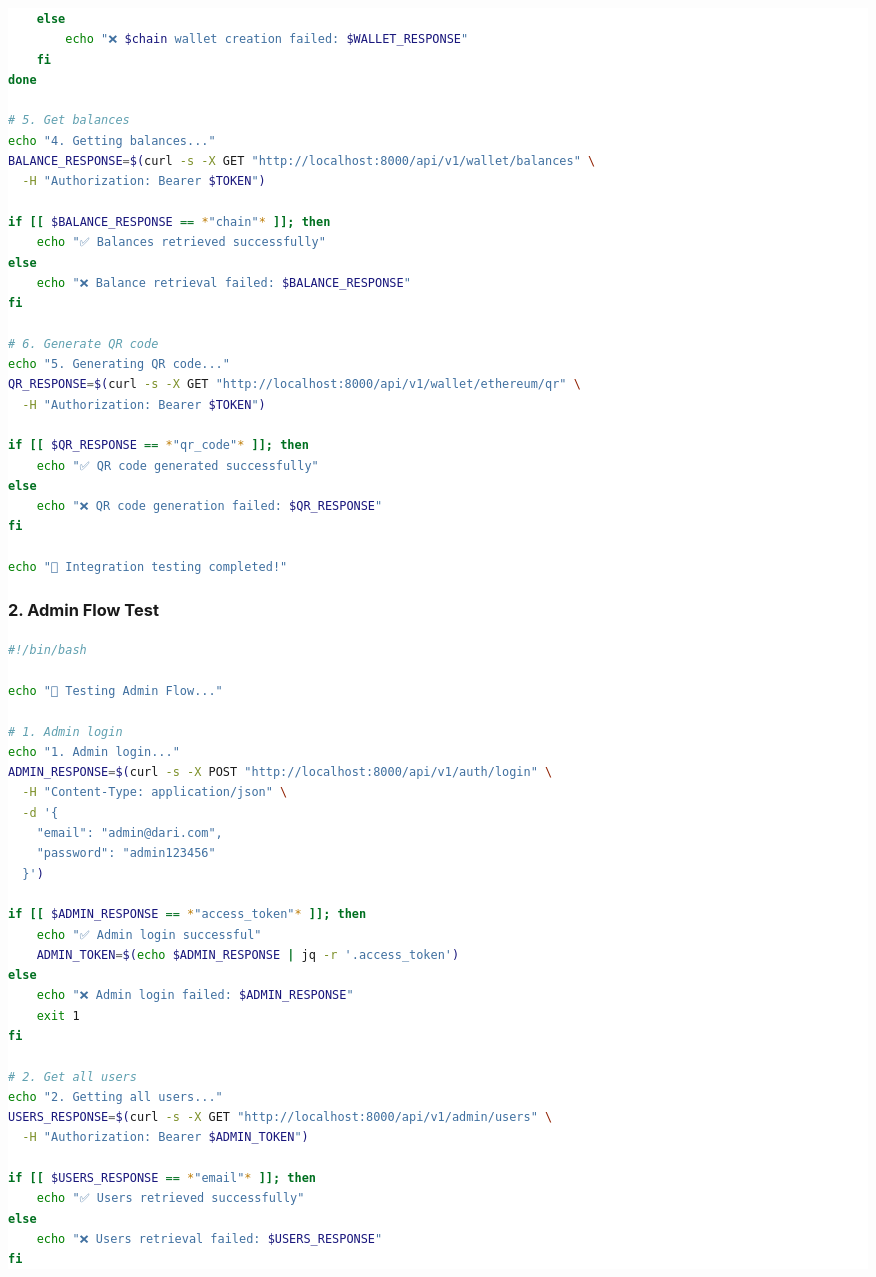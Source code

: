 ```bash
    else
        echo "❌ $chain wallet creation failed: $WALLET_RESPONSE"
    fi
done

# 5. Get balances
echo "4. Getting balances..."
BALANCE_RESPONSE=$(curl -s -X GET "http://localhost:8000/api/v1/wallet/balances" \
  -H "Authorization: Bearer $TOKEN")

if [[ $BALANCE_RESPONSE == *"chain"* ]]; then
    echo "✅ Balances retrieved successfully"
else
    echo "❌ Balance retrieval failed: $BALANCE_RESPONSE"
fi

# 6. Generate QR code
echo "5. Generating QR code..."
QR_RESPONSE=$(curl -s -X GET "http://localhost:8000/api/v1/wallet/ethereum/qr" \
  -H "Authorization: Bearer $TOKEN")

if [[ $QR_RESPONSE == *"qr_code"* ]]; then
    echo "✅ QR code generated successfully"
else
    echo "❌ QR code generation failed: $QR_RESPONSE"
fi

echo "🎉 Integration testing completed!"
```

### 2. Admin Flow Test
```bash
#!/bin/bash

echo "👑 Testing Admin Flow..."

# 1. Admin login
echo "1. Admin login..."
ADMIN_RESPONSE=$(curl -s -X POST "http://localhost:8000/api/v1/auth/login" \
  -H "Content-Type: application/json" \
  -d '{
    "email": "admin@dari.com",
    "password": "admin123456"
  }')

if [[ $ADMIN_RESPONSE == *"access_token"* ]]; then
    echo "✅ Admin login successful"
    ADMIN_TOKEN=$(echo $ADMIN_RESPONSE | jq -r '.access_token')
else
    echo "❌ Admin login failed: $ADMIN_RESPONSE"
    exit 1
fi

# 2. Get all users
echo "2. Getting all users..."
USERS_RESPONSE=$(curl -s -X GET "http://localhost:8000/api/v1/admin/users" \
  -H "Authorization: Bearer $ADMIN_TOKEN")

if [[ $USERS_RESPONSE == *"email"* ]]; then
    echo "✅ Users retrieved successfully"
else
    echo "❌ Users retrieval failed: $USERS_RESPONSE"
fi
```
